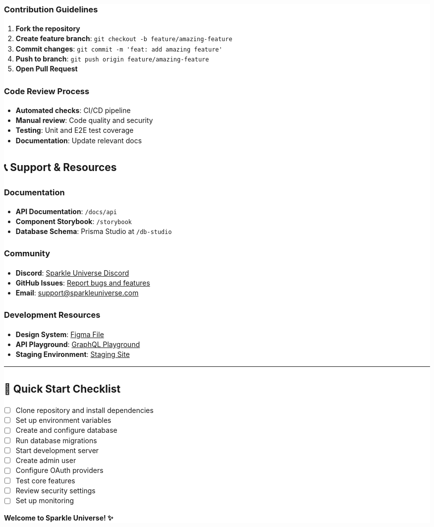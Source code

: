 ### Contribution Guidelines
1. **Fork the repository**
2. **Create feature branch**: `git checkout -b feature/amazing-feature`
3. **Commit changes**: `git commit -m 'feat: add amazing feature'`
4. **Push to branch**: `git push origin feature/amazing-feature`
5. **Open Pull Request**

### Code Review Process
- **Automated checks**: CI/CD pipeline
- **Manual review**: Code quality and security
- **Testing**: Unit and E2E test coverage
- **Documentation**: Update relevant docs

## 📞 Support & Resources

### Documentation
- **API Documentation**: `/docs/api`
- **Component Storybook**: `/storybook`
- **Database Schema**: Prisma Studio at `/db-studio`

### Community
- **Discord**: [Sparkle Universe Discord](https://discord.gg/sparkle)
- **GitHub Issues**: [Report bugs and features](https://github.com/sparkle-universe/next/issues)
- **Email**: support@sparkleuniverse.com

### Development Resources
- **Design System**: [Figma File](https://figma.com/sparkle-design)
- **API Playground**: [GraphQL Playground](https://api.sparkleuniverse.com/playground)
- **Staging Environment**: [Staging Site](https://staging.sparkleuniverse.com)

---

## 🏁 Quick Start Checklist

- [ ] Clone repository and install dependencies
- [ ] Set up environment variables
- [ ] Create and configure database
- [ ] Run database migrations
- [ ] Start development server
- [ ] Create admin user
- [ ] Configure OAuth providers
- [ ] Test core features
- [ ] Review security settings
- [ ] Set up monitoring

**Welcome to Sparkle Universe! ✨**
